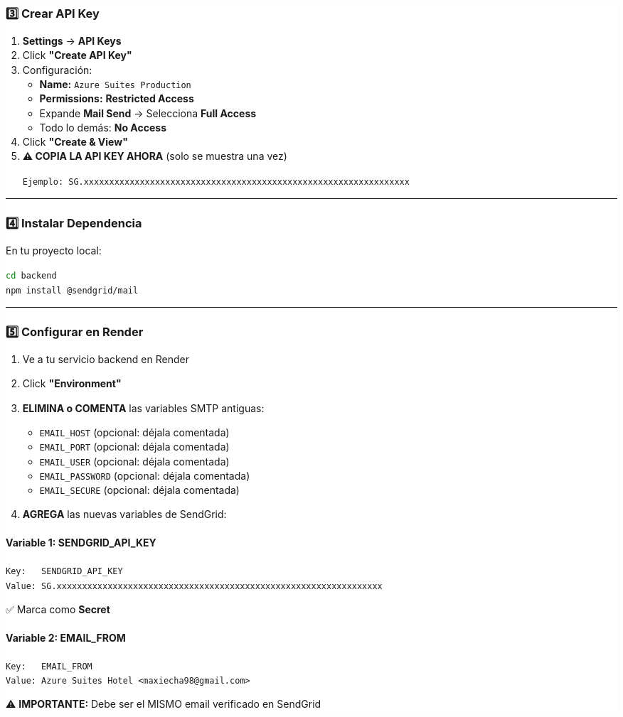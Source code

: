 
### 3️⃣ Crear API Key

1. **Settings** → **API Keys**
2. Click **"Create API Key"**
3. Configuración:
   - **Name:** `Azure Suites Production`
   - **Permissions:** **Restricted Access**
   - Expande **Mail Send** → Selecciona **Full Access**
   - Todo lo demás: **No Access**
4. Click **"Create & View"**
5. **⚠️ COPIA LA API KEY AHORA** (solo se muestra una vez)
   ```
   Ejemplo: SG.xxxxxxxxxxxxxxxxxxxxxxxxxxxxxxxxxxxxxxxxxxxxxxxxxxxxxxxxxxxxxxxx
   ```

---

### 4️⃣ Instalar Dependencia

En tu proyecto local:

```bash
cd backend
npm install @sendgrid/mail
```

---

### 5️⃣ Configurar en Render

1. Ve a tu servicio backend en Render
2. Click **"Environment"**
3. **ELIMINA o COMENTA** las variables SMTP antiguas:
   - `EMAIL_HOST` (opcional: déjala comentada)
   - `EMAIL_PORT` (opcional: déjala comentada)
   - `EMAIL_USER` (opcional: déjala comentada)
   - `EMAIL_PASSWORD` (opcional: déjala comentada)
   - `EMAIL_SECURE` (opcional: déjala comentada)

4. **AGREGA** las nuevas variables de SendGrid:

#### Variable 1: SENDGRID_API_KEY
```
Key:   SENDGRID_API_KEY
Value: SG.xxxxxxxxxxxxxxxxxxxxxxxxxxxxxxxxxxxxxxxxxxxxxxxxxxxxxxxxxxxxxxxx
```
✅ Marca como **Secret**

#### Variable 2: EMAIL_FROM
```
Key:   EMAIL_FROM
Value: Azure Suites Hotel <maxiecha98@gmail.com>
```
⚠️ **IMPORTANTE:** Debe ser el MISMO email verificado en SendGrid
